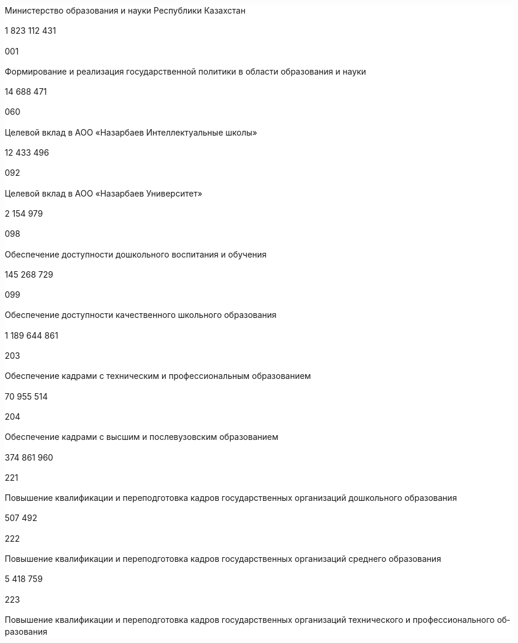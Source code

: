 Ми­ни­стер­ство об­ра­зо­ва­ния и на­у­ки Рес­пуб­ли­ки Ка­зах­стан

1 823 112 431

001

Фор­ми­ро­ва­ние и ре­а­ли­за­ция го­су­дар­ствен­ной по­ли­ти­ки в об­ла­сти об­ра­зо­ва­ния и на­у­ки

14 688 471

060

Це­ле­вой вклад в АОО «На­зар­ба­ев Ин­тел­лек­ту­аль­ные шко­лы»

12 433 496

092

Це­ле­вой вклад в АОО «На­зар­ба­ев Уни­вер­си­тет»

2 154 979

098

Обес­пе­че­ние до­ступ­но­сти до­школь­но­го вос­пи­та­ния и обу­че­ния

145 268 729

099

Обес­пе­че­ние до­ступ­но­сти ка­че­ствен­но­го школь­но­го об­ра­зо­ва­ния

1 189 644 861

203

Обес­пе­че­ние кад­ра­ми с тех­ни­че­ским и про­фес­си­о­наль­ным об­ра­зо­ва­ни­ем

70 955 514

204

Обес­пе­че­ние кад­ра­ми с выс­шим и по­сле­ву­зов­ским об­ра­зо­ва­ни­ем

374 861 960

221

По­вы­ше­ние ква­ли­фи­ка­ции и пе­ре­под­го­тов­ка кад­ров го­су­дар­ствен­ных ор­га­ни­за­ций до­школь­но­го об­ра­зо­ва­ния

507 492

222

По­вы­ше­ние ква­ли­фи­ка­ции и пе­ре­под­го­тов­ка кад­ров го­су­дар­ствен­ных ор­га­ни­за­ций сред­не­го об­ра­зо­ва­ния

5 418 759

223

По­вы­ше­ние ква­ли­фи­ка­ции и пе­ре­под­го­тов­ка кад­ров го­су­дар­ствен­ных ор­га­ни­за­ций тех­ни­че­ско­го и про­фес­си­о­наль­но­го об­ра­зо­ва­ния
